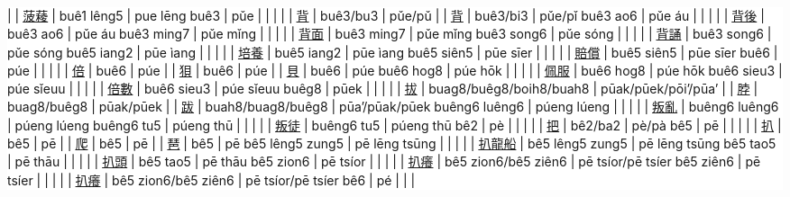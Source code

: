 | | [菠薐](https://en.wiktionary.org/wiki/菠薐) | buê1 lêng5 | pue lēng
buê3 | pǔe | | |
| | [背](https://en.wiktionary.org/wiki/背) | buê3/bu3 | pǔe/pǔ
| | [背](https://en.wiktionary.org/wiki/背) | buê3/bi3 | pǔe/pǐ
buê3 ao6 | pǔe áu | | |
| | [背後](https://en.wiktionary.org/wiki/背後) | buê3 ao6 | pǔe áu
buê3 ming7 | pǔe mǐng | | |
| | [背面](https://en.wiktionary.org/wiki/背面) | buê3 ming7 | pǔe mǐng
buê3 song6 | pǔe sóng | | |
| | [背誦](https://en.wiktionary.org/wiki/背誦) | buê3 song6 | pǔe sóng
buê5 iang2 | pūe ìang | | |
| | [培養](https://en.wiktionary.org/wiki/培養) | buê5 iang2 | pūe ìang
buê5 siên5 | pūe sīer | | |
| | [賠償](https://en.wiktionary.org/wiki/賠償) | buê5 siên5 | pūe sīer
buê6 | púe | | |
| | [倍](https://en.wiktionary.org/wiki/倍) | buê6 | púe
| | [狽](https://en.wiktionary.org/wiki/狽) | buê6 | púe
| | [貝](https://en.wiktionary.org/wiki/貝) | buê6 | púe
buê6 hog8 | púe hōk | | |
| | [佩服](https://en.wiktionary.org/wiki/佩服) | buê6 hog8 | púe hōk
buê6 sieu3 | púe sǐeuu | | |
| | [倍數](https://en.wiktionary.org/wiki/倍數) | buê6 sieu3 | púe sǐeuu
buêg8 | pūek | | |
| | [拔](https://en.wiktionary.org/wiki/拔) | buag8/buêg8/boih8/buah8 | pūak/pūek/pōi’/pūa’
| | [脖](https://en.wiktionary.org/wiki/脖) | buag8/buêg8 | pūak/pūek
| | [跋](https://en.wiktionary.org/wiki/跋) | buah8/buag8/buêg8 | pūa’/pūak/pūek
buêng6 luêng6 | púeng lúeng | | |
| | [叛亂](https://en.wiktionary.org/wiki/叛亂) | buêng6 luêng6 | púeng lúeng
buêng6 tu5 | púeng thū | | |
| | [叛徒](https://en.wiktionary.org/wiki/叛徒) | buêng6 tu5 | púeng thū
bê2 | pè | | |
| | [把](https://en.wiktionary.org/wiki/把) | bê2/ba2 | pè/pà
bê5 | pē | | |
| | [扒](https://en.wiktionary.org/wiki/扒) | bê5 | pē
| | [爬](https://en.wiktionary.org/wiki/爬) | bê5 | pē
| | [琶](https://en.wiktionary.org/wiki/琶) | bê5 | pē
bê5 lêng5 zung5 | pē lēng tsūng | | |
| | [扒龍船](https://en.wiktionary.org/wiki/扒龍船) | bê5 lêng5 zung5 | pē lēng tsūng
bê5 tao5 | pē thāu | | |
| | [扒頭](https://en.wiktionary.org/wiki/扒頭) | bê5 tao5 | pē thāu
bê5 zion6 | pē tsíor | | |
| | [扒癢](https://en.wiktionary.org/wiki/扒癢) | bê5 zion6/bê5 ziên6 | pē tsíor/pē tsíer
bê5 ziên6 | pē tsíer | | |
| | [扒癢](https://en.wiktionary.org/wiki/扒癢) | bê5 zion6/bê5 ziên6 | pē tsíor/pē tsíer
bê6 | pé | | |